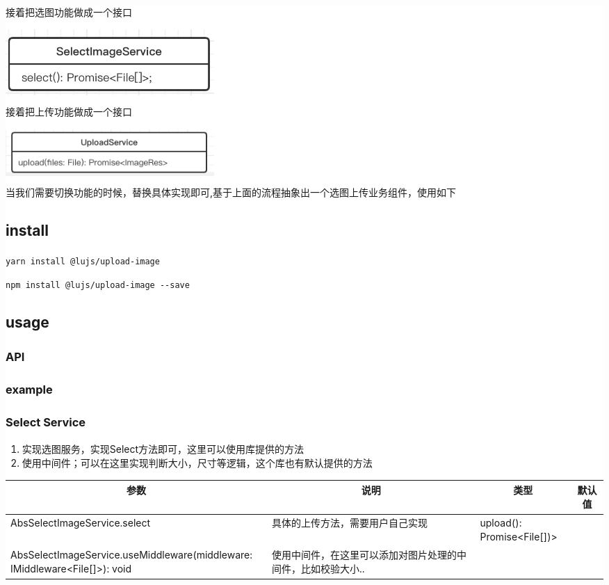 接着把选图功能做成一个接口

<img src="./../../public/select-service.png" width = "300"  alt="" align=center />

接着把上传功能做成一个接口  

<img src="./../../public/upload-service.png" width = "300"  alt="" align=center />


当我们需要切换功能的时候，替换具体实现即可,基于上面的流程抽象出一个选图上传业务组件，使用如下  


## install

```
yarn install @lujs/upload-image
```

```
npm install @lujs/upload-image --save
```

## usage

### API
### example

<code src="../demos/upload-image/index.tsx"></code>
### Select Service
1. 实现选图服务，实现Select方法即可，这里可以使用库提供的方法
2. 使用中间件；可以在这里实现判断大小，尺寸等逻辑，这个库也有默认提供的方法

| 参数       | 说明                                             | 类型 | 默认值 |
| ---------- | ------------------------------------------------ | ---- | ------ |
| AbsSelectImageService.select | 具体的上传方法，需要用户自己实现 |   upload(): Promise\<File[])\>   |        |
| AbsSelectImageService.useMiddleware(middleware: IMiddleware<File[]>): void  | 使用中间件，在这里可以添加对图片处理的中间件，比如校验大小..                 |   |        |
